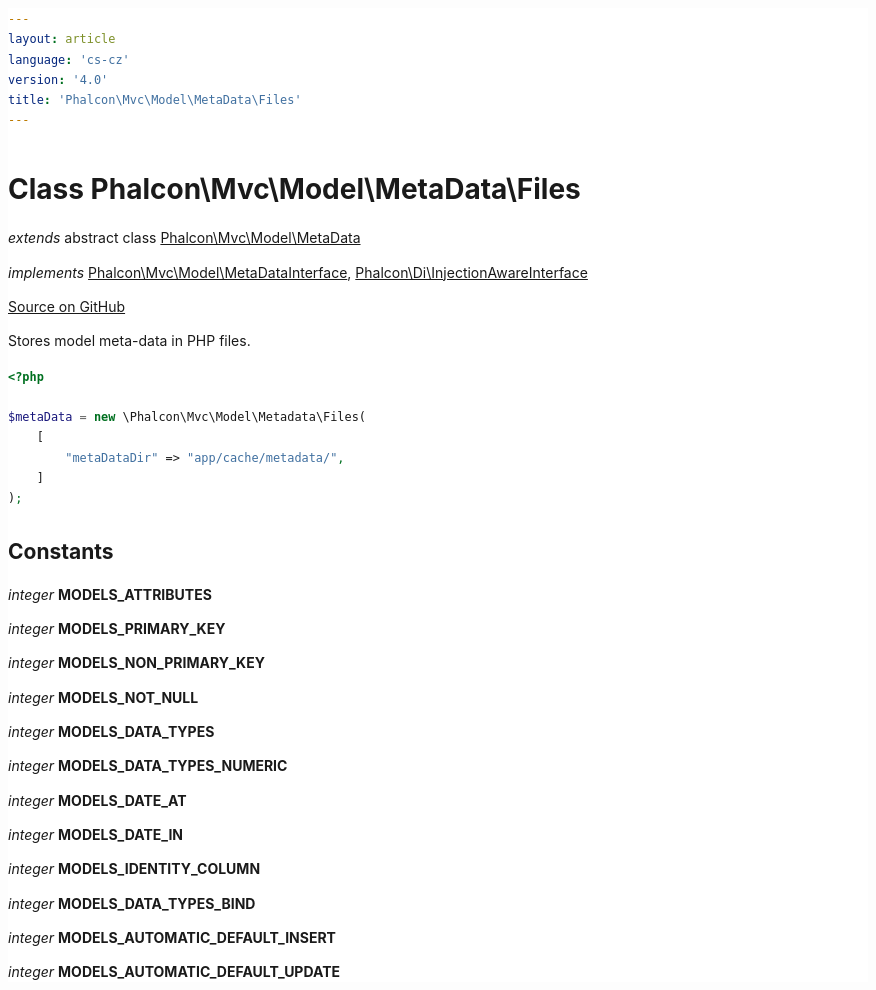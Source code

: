 ```yaml
---
layout: article
language: 'cs-cz'
version: '4.0'
title: 'Phalcon\Mvc\Model\MetaData\Files'
---
```


# Class **Phalcon\Mvc\Model\MetaData\Files**

*extends* abstract class [Phalcon\Mvc\Model\MetaData](api/Phalcon_Mvc_Model_MetaData)

*implements* [Phalcon\Mvc\Model\MetaDataInterface](api/Phalcon_Mvc_Model_MetaDataInterface), [Phalcon\Di\InjectionAwareInterface](api/Phalcon_Di_InjectionAwareInterface)

<a href="https://github.com/phalcon/cphalcon/tree/v4.0.0/phalcon/mvc/model/metadata/files.zep" class="btn btn-default btn-sm">Source on GitHub</a>

Stores model meta-data in PHP files.

```php
<?php

$metaData = new \Phalcon\Mvc\Model\Metadata\Files(
    [
        "metaDataDir" => "app/cache/metadata/",
    ]
);

```

## Constants

*integer* **MODELS_ATTRIBUTES**

*integer* **MODELS_PRIMARY_KEY**

*integer* **MODELS_NON_PRIMARY_KEY**

*integer* **MODELS_NOT_NULL**

*integer* **MODELS_DATA_TYPES**

*integer* **MODELS_DATA_TYPES_NUMERIC**

*integer* **MODELS_DATE_AT**

*integer* **MODELS_DATE_IN**

*integer* **MODELS_IDENTITY_COLUMN**

*integer* **MODELS_DATA_TYPES_BIND**

*integer* **MODELS_AUTOMATIC_DEFAULT_INSERT**

*integer* **MODELS_AUTOMATIC_DEFAULT_UPDATE**

